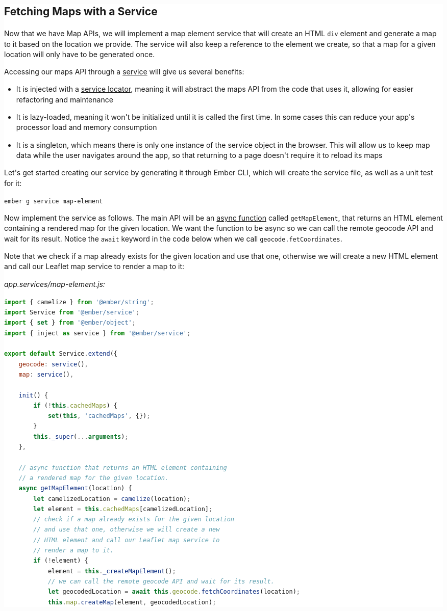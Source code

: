 ## Fetching Maps with a Service

Now that we have Map APIs, we will implement a map element service that will create an HTML `div` element and generate a map to it based on the location we provide. The service will also keep a reference to the element we create, so that a map for a given location will only have to be generated once.

Accessing our maps API through a [service](https://guides.emberjs.com/release/applications/services/) will give us several benefits:

-   It is injected with a [service locator](https://en.wikipedia.org/wiki/Service_locator_pattern), meaning it will abstract the maps API from the code that uses it, allowing for easier refactoring and maintenance

-   It is lazy-loaded, meaning it won't be initialized until it is called the first time. In some cases this can reduce your app's processor load and memory consumption

-   It is a singleton, which means there is only one instance of the service object in the browser. This will allow us to keep map data while the user navigates around the app, so that returning to a page doesn't require it to reload its maps

Let's get started creating our service by generating it through Ember CLI, which will create the service file, as well as a unit test for it:

`ember g service map-element`

Now implement the service as follows. The main API will be an [async function](https://developer.mozilla.org/en-US/docs/Web/JavaScript/Reference/Statements/async_function) called `getMapElement`, that returns an HTML element containing a rendered map for the given location. We want the function to be async so we can call the remote geocode API and wait for its result. Notice the `await` keyword in the code below when we call `geocode.fetCoordinates`.

Note that we check if a map already exists for the given location and use that one, otherwise we will create a new HTML element and call our Leaflet map service to render a map to it:

_app.services/map-element.js:_

```js
import { camelize } from '@ember/string';
import Service from '@ember/service';
import { set } from '@ember/object';
import { inject as service } from '@ember/service';

export default Service.extend({
    geocode: service(),
    map: service(),

    init() {
        if (!this.cachedMaps) {
            set(this, 'cachedMaps', {});
        }
        this._super(...arguments);
    },

    // async function that returns an HTML element containing
    // a rendered map for the given location.
    async getMapElement(location) {
        let camelizedLocation = camelize(location);
        let element = this.cachedMaps[camelizedLocation];
        // check if a map already exists for the given location
        // and use that one, otherwise we will create a new
        // HTML element and call our Leaflet map service to
        // render a map to it.
        if (!element) {
            element = this._createMapElement();
            // we can call the remote geocode API and wait for its result.
            let geocodedLocation = await this.geocode.fetchCoordinates(location);
            this.map.createMap(element, geocodedLocation);
```